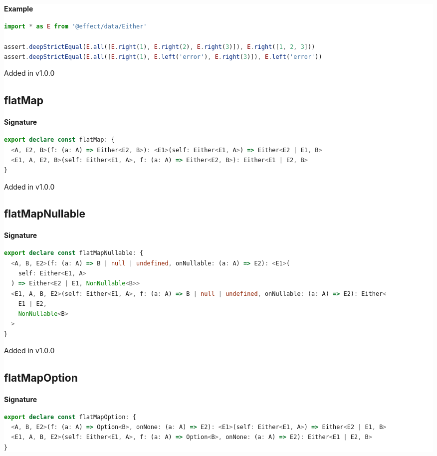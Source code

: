 **Example**

```ts
import * as E from '@effect/data/Either'

assert.deepStrictEqual(E.all([E.right(1), E.right(2), E.right(3)]), E.right([1, 2, 3]))
assert.deepStrictEqual(E.all([E.right(1), E.left('error'), E.right(3)]), E.left('error'))
```

Added in v1.0.0

## flatMap

**Signature**

```ts
export declare const flatMap: {
  <A, E2, B>(f: (a: A) => Either<E2, B>): <E1>(self: Either<E1, A>) => Either<E2 | E1, B>
  <E1, A, E2, B>(self: Either<E1, A>, f: (a: A) => Either<E2, B>): Either<E1 | E2, B>
}
```

Added in v1.0.0

## flatMapNullable

**Signature**

```ts
export declare const flatMapNullable: {
  <A, B, E2>(f: (a: A) => B | null | undefined, onNullable: (a: A) => E2): <E1>(
    self: Either<E1, A>
  ) => Either<E2 | E1, NonNullable<B>>
  <E1, A, B, E2>(self: Either<E1, A>, f: (a: A) => B | null | undefined, onNullable: (a: A) => E2): Either<
    E1 | E2,
    NonNullable<B>
  >
}
```

Added in v1.0.0

## flatMapOption

**Signature**

```ts
export declare const flatMapOption: {
  <A, B, E2>(f: (a: A) => Option<B>, onNone: (a: A) => E2): <E1>(self: Either<E1, A>) => Either<E2 | E1, B>
  <E1, A, B, E2>(self: Either<E1, A>, f: (a: A) => Option<B>, onNone: (a: A) => E2): Either<E1 | E2, B>
}
```
